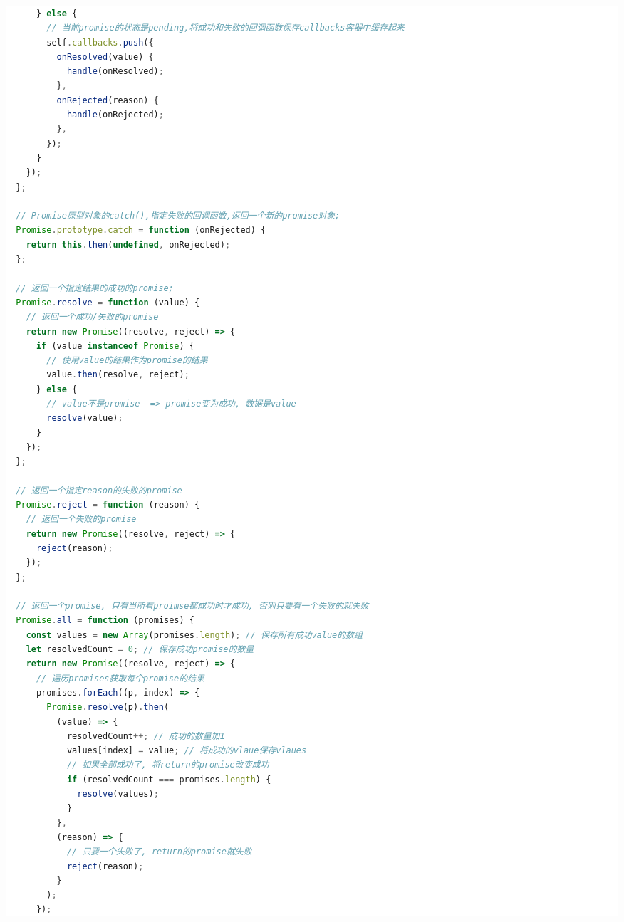 ```javascript
      } else {
        // 当前promise的状态是pending,将成功和失败的回调函数保存callbacks容器中缓存起来
        self.callbacks.push({
          onResolved(value) {
            handle(onResolved);
          },
          onRejected(reason) {
            handle(onRejected);
          },
        });
      }
    });
  };

  // Promise原型对象的catch(),指定失败的回调函数,返回一个新的promise对象;
  Promise.prototype.catch = function (onRejected) {
    return this.then(undefined, onRejected);
  };

  // 返回一个指定结果的成功的promise;
  Promise.resolve = function (value) {
    // 返回一个成功/失败的promise
    return new Promise((resolve, reject) => {
      if (value instanceof Promise) {
        // 使用value的结果作为promise的结果
        value.then(resolve, reject);
      } else {
        // value不是promise  => promise变为成功, 数据是value
        resolve(value);
      }
    });
  };

  // 返回一个指定reason的失败的promise
  Promise.reject = function (reason) {
    // 返回一个失败的promise
    return new Promise((resolve, reject) => {
      reject(reason);
    });
  };

  // 返回一个promise, 只有当所有proimse都成功时才成功, 否则只要有一个失败的就失败
  Promise.all = function (promises) {
    const values = new Array(promises.length); // 保存所有成功value的数组
    let resolvedCount = 0; // 保存成功promise的数量
    return new Promise((resolve, reject) => {
      // 遍历promises获取每个promise的结果
      promises.forEach((p, index) => {
        Promise.resolve(p).then(
          (value) => {
            resolvedCount++; // 成功的数量加1
            values[index] = value; // 将成功的vlaue保存vlaues
            // 如果全部成功了, 将return的promise改变成功
            if (resolvedCount === promises.length) {
              resolve(values);
            }
          },
          (reason) => {
            // 只要一个失败了, return的promise就失败
            reject(reason);
          }
        );
      });
```